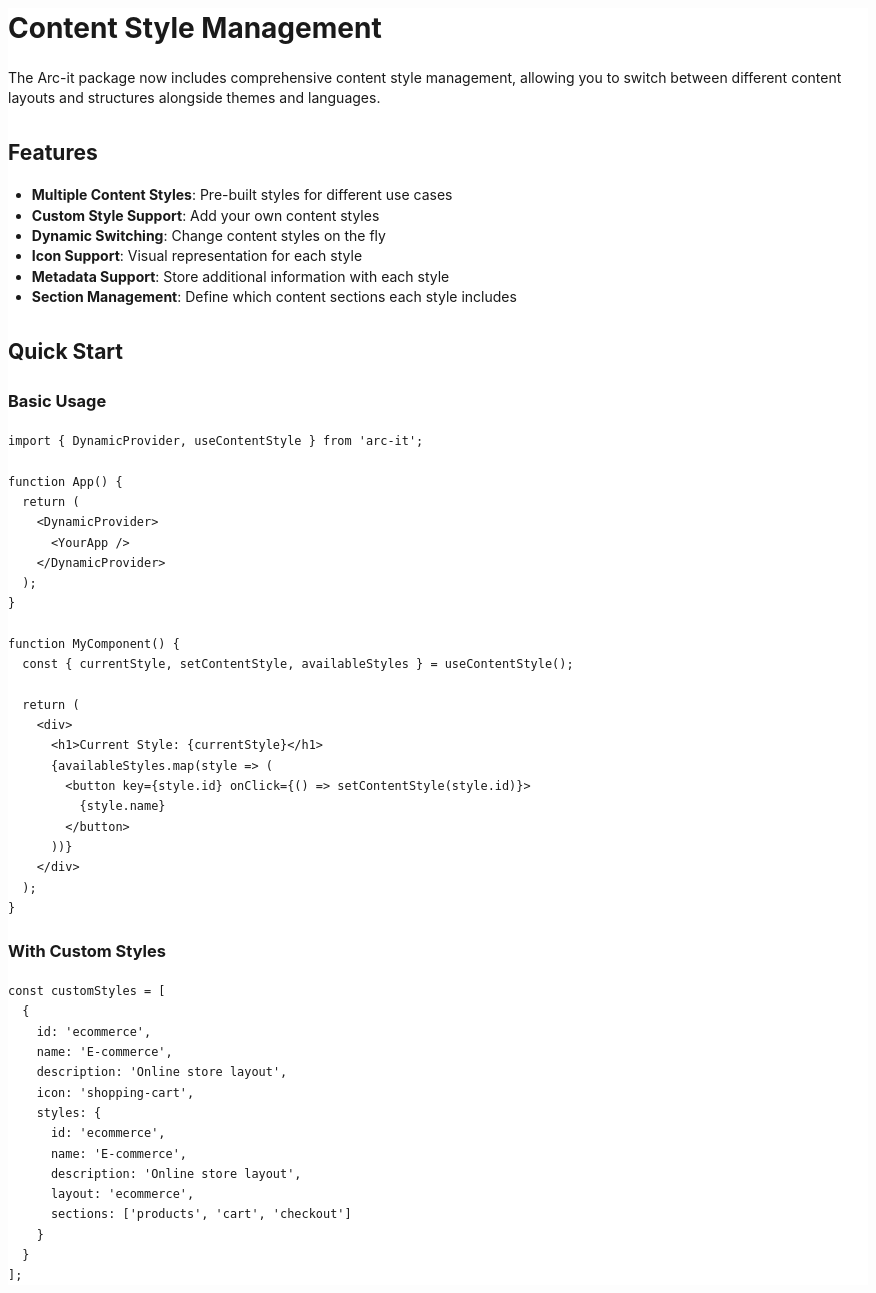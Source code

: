 # Content Style Management

The Arc-it package now includes comprehensive content style management, allowing you to switch between different content layouts and structures alongside themes and languages.

## Features

- **Multiple Content Styles**: Pre-built styles for different use cases
- **Custom Style Support**: Add your own content styles
- **Dynamic Switching**: Change content styles on the fly
- **Icon Support**: Visual representation for each style
- **Metadata Support**: Store additional information with each style
- **Section Management**: Define which content sections each style includes

## Quick Start

### Basic Usage

```tsx
import { DynamicProvider, useContentStyle } from 'arc-it';

function App() {
  return (
    <DynamicProvider>
      <YourApp />
    </DynamicProvider>
  );
}

function MyComponent() {
  const { currentStyle, setContentStyle, availableStyles } = useContentStyle();
  
  return (
    <div>
      <h1>Current Style: {currentStyle}</h1>
      {availableStyles.map(style => (
        <button key={style.id} onClick={() => setContentStyle(style.id)}>
          {style.name}
        </button>
      ))}
    </div>
  );
}
```

### With Custom Styles

```tsx
const customStyles = [
  {
    id: 'ecommerce',
    name: 'E-commerce',
    description: 'Online store layout',
    icon: 'shopping-cart',
    styles: {
      id: 'ecommerce',
      name: 'E-commerce',
      description: 'Online store layout',
      layout: 'ecommerce',
      sections: ['products', 'cart', 'checkout']
    }
  }
];
```